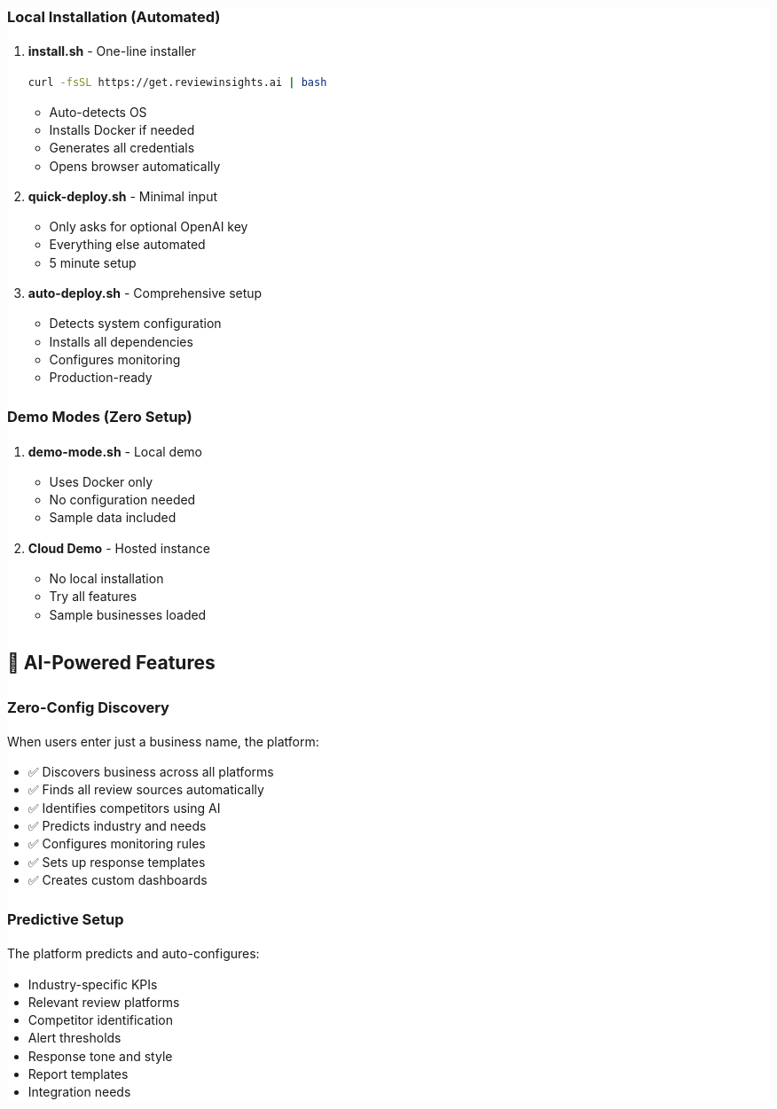 ### Local Installation (Automated)
1. **install.sh** - One-line installer
   ```bash
   curl -fsSL https://get.reviewinsights.ai | bash
   ```
   - Auto-detects OS
   - Installs Docker if needed
   - Generates all credentials
   - Opens browser automatically

2. **quick-deploy.sh** - Minimal input
   - Only asks for optional OpenAI key
   - Everything else automated
   - 5 minute setup

3. **auto-deploy.sh** - Comprehensive setup
   - Detects system configuration
   - Installs all dependencies
   - Configures monitoring
   - Production-ready

### Demo Modes (Zero Setup)
1. **demo-mode.sh** - Local demo
   - Uses Docker only
   - No configuration needed
   - Sample data included

2. **Cloud Demo** - Hosted instance
   - No local installation
   - Try all features
   - Sample businesses loaded

## 🤖 AI-Powered Features

### Zero-Config Discovery
When users enter just a business name, the platform:
- ✅ Discovers business across all platforms
- ✅ Finds all review sources automatically
- ✅ Identifies competitors using AI
- ✅ Predicts industry and needs
- ✅ Configures monitoring rules
- ✅ Sets up response templates
- ✅ Creates custom dashboards

### Predictive Setup
The platform predicts and auto-configures:
- Industry-specific KPIs
- Relevant review platforms
- Competitor identification
- Alert thresholds
- Response tone and style
- Report templates
- Integration needs

